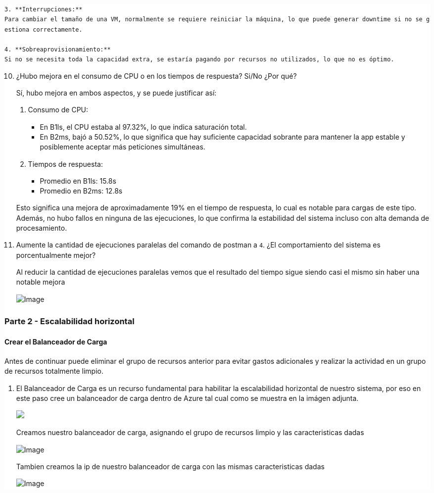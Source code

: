     3. **Interrupciones:**
    Para cambiar el tamaño de una VM, normalmente se requiere reiniciar la máquina, lo que puede generar downtime si no se gestiona correctamente.
    
    4. **Sobreaprovisionamiento:**
    Si no se necesita toda la capacidad extra, se estaría pagando por recursos no utilizados, lo que no es óptimo.

10. ¿Hubo mejora en el consumo de CPU o en los tiempos de respuesta? Si/No ¿Por qué?

    Sí, hubo mejora en ambos aspectos, y se puede justificar así:
    
    1. Consumo de CPU:
    
       * En B1ls, el CPU estaba al 97.32%, lo que indica saturación total. 
       * En B2ms, bajó a 50.52%, lo que significa que hay suficiente capacidad sobrante para mantener la app estable y posiblemente aceptar más peticiones simultáneas.
    
    2. Tiempos de respuesta:
    
       * Promedio en B1ls: 15.8s 
       * Promedio en B2ms: 12.8s
    
    Esto significa una mejora de aproximadamente 19% en el tiempo de respuesta, lo cual es notable para cargas de este tipo. Además, no hubo fallos en ninguna de las ejecuciones, lo que confirma la estabilidad del sistema incluso con alta demanda de procesamiento.

11. Aumente la cantidad de ejecuciones paralelas del comando de postman a `4`. ¿El comportamiento del sistema es porcentualmente mejor?

    Al reducir la cantidad de ejecuciones paralelas vemos que el resultado del tiempo sigue siendo casi el mismo sin haber una notable mejora

    ![Image](https://github.com/user-attachments/assets/276c2bd6-43b8-4f8c-a0b9-7cb41a08e6e4)

### Parte 2 - Escalabilidad horizontal

#### Crear el Balanceador de Carga

Antes de continuar puede eliminar el grupo de recursos anterior para evitar gastos adicionales y realizar la actividad en un grupo de recursos totalmente limpio.

1. El Balanceador de Carga es un recurso fundamental para habilitar la escalabilidad horizontal de nuestro sistema, por eso en este paso cree un balanceador de carga dentro de Azure tal cual como se muestra en la imágen adjunta.

    ![](images/part2/part2-lb-create.png)

    Creamos nuestro balanceador de carga, asignando el grupo de recursos limpio y las caracteristicas dadas
        
    ![Image](https://github.com/user-attachments/assets/c121d7ca-3af4-411b-a11d-af29da691cd6)

    Tambien creamos la ip de nuestro balanceador de carga con las mismas caracteristicas dadas
        
    ![Image](https://github.com/user-attachments/assets/6a7f374e-af6e-4b9c-b23c-9085541c34ee)
